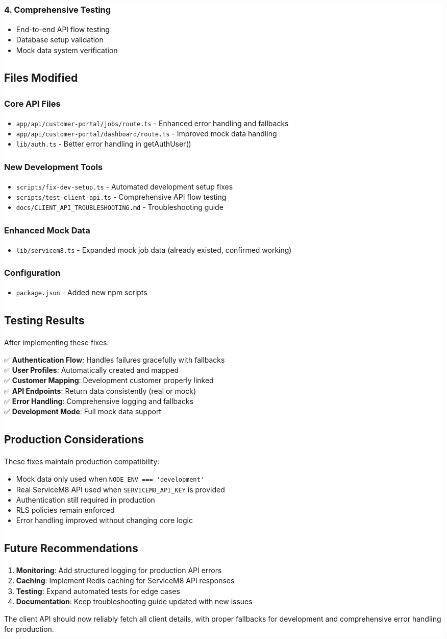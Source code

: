 ### 4. **Comprehensive Testing**
- End-to-end API flow testing
- Database setup validation
- Mock data system verification

## Files Modified

### Core API Files
- `app/api/customer-portal/jobs/route.ts` - Enhanced error handling and fallbacks
- `app/api/customer-portal/dashboard/route.ts` - Improved mock data handling
- `lib/auth.ts` - Better error handling in getAuthUser()

### New Development Tools
- `scripts/fix-dev-setup.ts` - Automated development setup fixes
- `scripts/test-client-api.ts` - Comprehensive API flow testing
- `docs/CLIENT_API_TROUBLESHOOTING.md` - Troubleshooting guide

### Enhanced Mock Data
- `lib/servicem8.ts` - Expanded mock job data (already existed, confirmed working)

### Configuration
- `package.json` - Added new npm scripts

## Testing Results

After implementing these fixes:

✅ **Authentication Flow**: Handles failures gracefully with fallbacks  
✅ **User Profiles**: Automatically created and mapped  
✅ **Customer Mapping**: Development customer properly linked  
✅ **API Endpoints**: Return data consistently (real or mock)  
✅ **Error Handling**: Comprehensive logging and fallbacks  
✅ **Development Mode**: Full mock data support  

## Production Considerations

These fixes maintain production compatibility:

- Mock data only used when `NODE_ENV === 'development'`
- Real ServiceM8 API used when `SERVICEM8_API_KEY` is provided
- Authentication still required in production
- RLS policies remain enforced
- Error handling improved without changing core logic

## Future Recommendations

1. **Monitoring**: Add structured logging for production API errors
2. **Caching**: Implement Redis caching for ServiceM8 API responses
3. **Testing**: Expand automated tests for edge cases
4. **Documentation**: Keep troubleshooting guide updated with new issues

The client API should now reliably fetch all client details, with proper fallbacks for development and comprehensive error handling for production.
